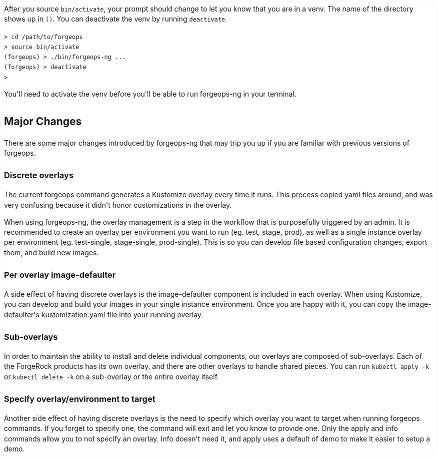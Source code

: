 After you source `bin/activate`, your prompt should change to let you know that
you are in a venv. The name of the directory shows up in `()`. You can
deactivate the venv by running `deactivate`.

```
> cd /path/to/forgeops
> source bin/activate
(forgeops) > ./bin/forgeops-ng ...
(forgeops) > deactivate
>
```

You'll need to activate the venv before you'll be able to run forgeops-ng in
your terminal.

## Major Changes

There are some major changes introduced by forgeops-ng that may trip you up if
you are familiar with previous versions of forgeops.

### Discrete overlays

The current forgeops command generates a Kustomize overlay every time it runs.
This process copied yaml files around, and was very confusing because it didn't
honor customizations in the overlay.

When using forgeops-ng, the overlay management is a step in the workflow that
is purposefully triggered by an admin. It is recommended to create an overlay
per environment you want to run (eg. test, stage, prod), as well as a single
instance overlay per environment (eg. test-single, stage-single, prod-single).
This is so you can develop file based configuration changes, export them, and
build new images.

### Per overlay image-defaulter

A side effect of having discrete overlays is the image-defaulter component is
included in each overlay. When using Kustomize, you can develop and
build your images in your single instance environment. Once you are happy with
it, you can copy the image-defaulter's kustomization.yaml file into your
running overlay.

### Sub-overlays

In order to maintain the ability to install and delete individual components,
our overlays are composed of sub-overlays. Each of the ForgeRock products has
its own overlay, and there are other overlays to handle shared pieces. You can
run `kubectl apply -k` or `kubectl delete -k` on a sub-overlay or the entire
overlay itself.

### Specify overlay/environment to target

Another side effect of having discrete overlays is the need to specify which
overlay you want to target when running forgeops commands. If you forget to
specify one, the command will exit and let you know to provide one. Only the
apply and info commands allow you to not specify an overlay. Info doesn't need
it, and apply uses a default of demo to make it easier to setup a demo.

